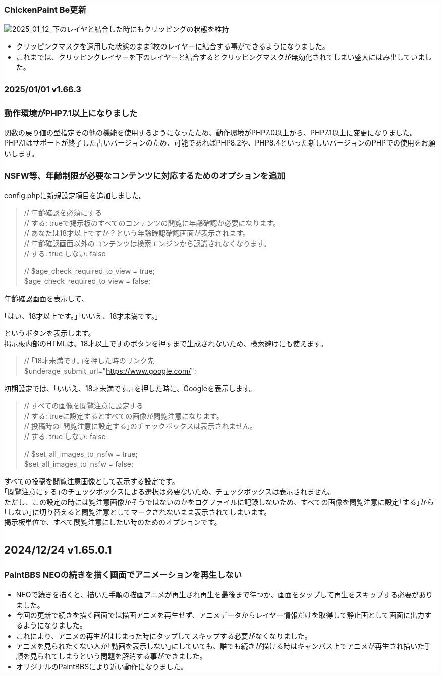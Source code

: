 ### ChickenPaint Be更新

![2025_01_12_下のレイヤと結合した時にもクリッピングの状態を維持](https://github.com/user-attachments/assets/5e330ee9-9aad-4cf2-92ac-bcc0ca9a6f43)
- クリッピングマスクを適用した状態のまま1枚のレイヤーに結合する事ができるようになりました。
- これまでは、クリッピングレイヤーを下のレイヤーと結合するとクリッピングマスクが無効化されてしまい盛大にはみ出していました。  

### 2025/01/01 v1.66.3
### 動作環境がPHP7.1以上になりました
関数の戻り値の型指定その他の機能を使用するようになったため、動作環境がPHP7.0以上から、PHP7.1以上に変更になりました。  
PHP7.1はサポートが終了した古いバージョンのため、可能であればPHP8.2や、PHP8.4といった新しいバージョンのPHPでの使用をお願いします。  
### NSFW等、年齢制限が必要なコンテンツに対応するためのオプションを追加
config.phpに新規設定項目を追加しました。  

> // 年齢確認を必須にする  
> // する: trueで掲示板のすべてのコンテンツの閲覧に年齢確認が必要になります。  
> // あなたは18才以上ですか？という年齢確認確認画面が表示されます。  
> // 年齢確認画面以外のコンテンツは検索エンジンから認識されなくなります。  
> // する: true しない: false  
> 
> // $age_check_required_to_view = true;  
> $age_check_required_to_view = false;  
> 

年齢確認画面を表示して、  

｢はい、18才以上です。｣｢いいえ、18才未満です。｣  

というボタンを表示します。  
掲示板内部のHTMLは、18才以上ですのボタンを押すまで生成されないため、検索避けにも使えます。  

> 
> // ｢18才未満です。｣を押した時のリンク先  
> $underage_submit_url="https://www.google.com/";  
> 

初期設定では、｢いいえ、18才未満です。｣を押した時に、Googleを表示します。  

> // すべての画像を閲覧注意に設定する  
> // する: trueに設定するとすべての画像が閲覧注意になります。  
> // 投稿時の｢閲覧注意に設定する｣のチェックボックスは表示されません。  
> // する: true しない: false  
>   
> // $set_all_images_to_nsfw = true;  
> $set_all_images_to_nsfw = false;  
> 

すべての投稿を閲覧注意画像として表示する設定です。  
｢閲覧注意にする｣のチェックボックスによる選択は必要ないため、チェックボックスは表示されません。    
ただし、この設定の時には覧注意画像かそうではないのかをログファイルに記録しないため、すべての画像を閲覧注意に設定｢する｣から｢しない｣に切り替えると閲覧注意としてマークされないまま表示されてしまいます。  
掲示板単位で、すべて閲覧注意にしたい時のためのオプションです。  

## 2024/12/24 v1.65.0.1
### PaintBBS NEOの続きを描く画面でアニメーションを再生しない
- NEOで続きを描くと、描いた手順の描画アニメが再生され再生を最後まで待つか、画面をタップして再生をスキップする必要がありました。
- 今回の更新で続きを描く画面では描画アニメを再生せず、アニメデータからレイヤー情報だけを取得して静止画として画面に出力するようになりました。  
- これにより、アニメの再生がはじまった時にタップしてスキップする必要がなくなりました。  
- アニメを見られたくない人が｢動画を表示しない｣にしていても、誰でも続きが描ける時はキャンバス上でアニメが再生され描いた手順を見られてしまうという問題を解消する事ができました。
- オリジナルのPaintBBSにより近い動作になりました。
